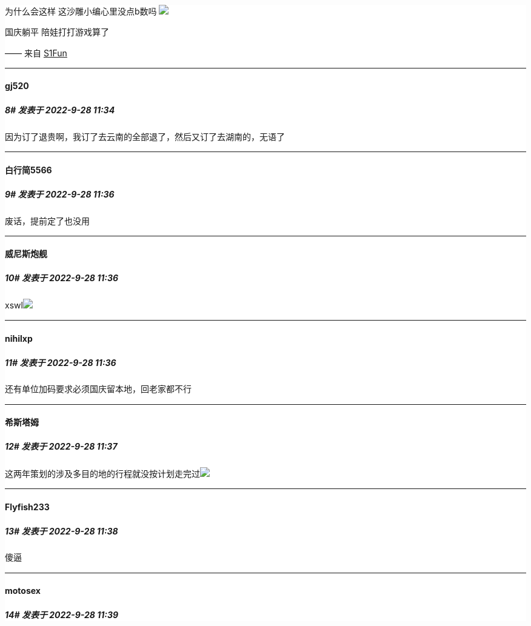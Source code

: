 为什么会这样
这沙雕小编心里没点b数吗
<img src="https://static.saraba1st.com/image/smiley/face2017/001.png" referrerpolicy="no-referrer">

国庆躺平
陪娃打打游戏算了

—— 来自 [S1Fun](https://s1fun.koalcat.com)

*****

####  gj520  
##### 8#       发表于 2022-9-28 11:34

因为订了退贵啊，我订了去云南的全部退了，然后又订了去湖南的，无语了

*****

####  白行简5566  
##### 9#       发表于 2022-9-28 11:36

废话，提前定了也没用

*****

####  威尼斯炮舰  
##### 10#       发表于 2022-9-28 11:36

xswl<img src="https://static.saraba1st.com/image/smiley/face2017/067.png" referrerpolicy="no-referrer">

*****

####  nihilxp  
##### 11#       发表于 2022-9-28 11:36

还有单位加码要求必须国庆留本地，回老家都不行

*****

####  希斯塔姆  
##### 12#       发表于 2022-9-28 11:37

这两年策划的涉及多目的地的行程就没按计划走完过<img src="https://static.saraba1st.com/image/smiley/face2017/068.png" referrerpolicy="no-referrer">

*****

####  Flyfish233  
##### 13#       发表于 2022-9-28 11:38

傻逼

*****

####  motosex  
##### 14#       发表于 2022-9-28 11:39
